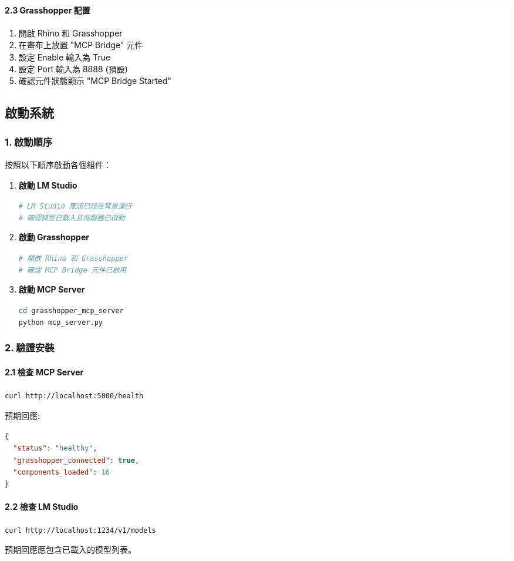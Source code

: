 #### 2.3 Grasshopper 配置

1. 開啟 Rhino 和 Grasshopper
2. 在畫布上放置 "MCP Bridge" 元件
3. 設定 Enable 輸入為 True
4. 設定 Port 輸入為 8888 (預設)
5. 確認元件狀態顯示 "MCP Bridge Started"

## 啟動系統

### 1. 啟動順序

按照以下順序啟動各個組件：

1. **啟動 LM Studio**
   ```bash
   # LM Studio 應該已經在背景運行
   # 確認模型已載入且伺服器已啟動
   ```

2. **啟動 Grasshopper**
   ```bash
   # 開啟 Rhino 和 Grasshopper
   # 確認 MCP Bridge 元件已啟用
   ```

3. **啟動 MCP Server**
   ```bash
   cd grasshopper_mcp_server
   python mcp_server.py
   ```

### 2. 驗證安裝

#### 2.1 檢查 MCP Server

```bash
curl http://localhost:5000/health
```

預期回應:
```json
{
  "status": "healthy",
  "grasshopper_connected": true,
  "components_loaded": 16
}
```

#### 2.2 檢查 LM Studio

```bash
curl http://localhost:1234/v1/models
```

預期回應應包含已載入的模型列表。

